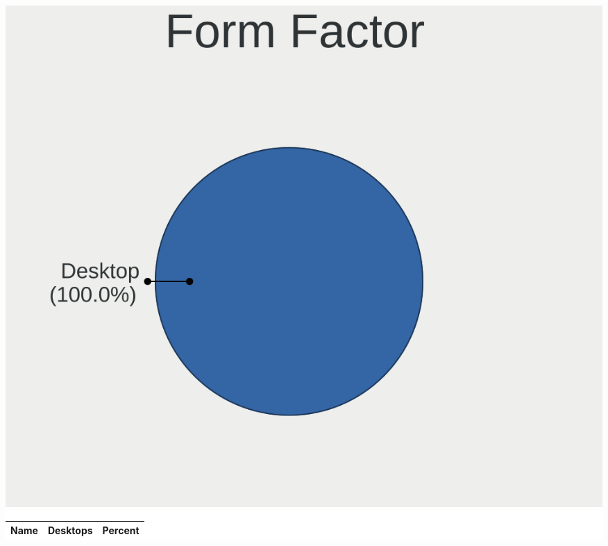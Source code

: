 ![Form Factor](./images/pie_chart/node_formfactor.svg)


| Name    | Desktops | Percent |
|---------|----------|---------|
